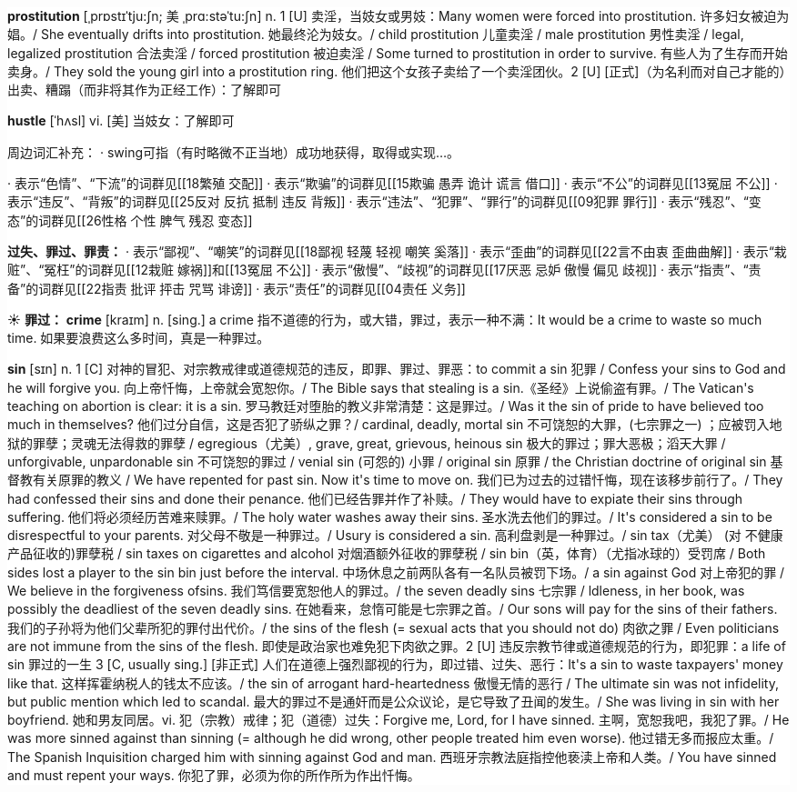 <span class="vocabulary">**prostitution**</span> [ˌprɒstɪˈtju:ʃn; 美 ˌprɑ:stəˈtu:ʃn]
<span class="definition">n. 1 [U] 卖淫，当妓女或男妓：</span>Many women were forced into prostitution. 许多妇女被迫为娼。/ She eventually drifts into prostitution. 她最终沦为妓女。/ child prostitution 儿童卖淫 / male prostitution 男性卖淫 / legal, legalized prostitution 合法卖淫 / forced prostitution 被迫卖淫 / Some turned to prostitution in order to survive. 有些人为了生存而开始卖身。/ They sold the young girl into a prostitution ring. 他们把这个女孩子卖给了一个卖淫团伙。<span class="definition">2 [U] [正式]（为名利而对自己才能的）出卖、糟蹋（而非将其作为正经工作）：</span>了解即可

<span class="vocabulary">**hustle**</span> [ˈhʌsl]
<span class="definition">vi. [美] 当妓女：</span>了解即可

周边词汇补充：
· swing可指（有时略微不正当地）成功地获得，取得或实现…。

· 表示“色情”、“下流”的词群见[[18繁殖 交配]]
· 表示“欺骗”的词群见[[15欺骗 愚弄 诡计 谎言 借口]]
· 表示“不公”的词群见[[13冤屈 不公]]
· 表示“违反”、“背叛”的词群见[[25反对 反抗 抵制 违反 背叛]]
· 表示“违法”、“犯罪”、“罪行”的词群见[[09犯罪 罪行]]
· 表示“残忍”、“变态”的词群见[[26性格 个性 脾气 残忍 变态]]

<span class="category">**过失、罪过、罪责：**</span>
· 表示“鄙视”、“嘲笑”的词群见[[18鄙视 轻蔑 轻视 嘲笑 奚落]]
· 表示“歪曲”的词群见[[22言不由衷 歪曲曲解]]
· 表示“栽赃”、“冤枉”的词群见[[12栽赃 嫁祸]]和[[13冤屈 不公]]
· 表示“傲慢”、“歧视”的词群见[[17厌恶 忌妒 傲慢 偏见 歧视]]
· 表示“指责”、“责备”的词群见[[22指责 批评 抨击 咒骂 诽谤]]
· 表示“责任”的词群见[[04责任 义务]]

☀ <span class="category">**罪过：**</span>
<span class="vocabulary">**crime**</span> [kraɪm] 
<span class="definition">n. [sing.] a crime 指不道德的行为，或大错，罪过，表示一种不满：</span>It would be a crime to waste so much time. 如果要浪费这么多时间，真是一种罪过。
           
<span class="vocabulary">**sin**</span> [sɪn]
<span class="definition">n. 1 [C] 对神的冒犯、对宗教戒律或道德规范的违反，即罪、罪过、罪恶：</span>to commit a sin 犯罪 / Confess your sins to God and he will forgive you. 向上帝忏悔，上帝就会宽恕你。/ The Bible says that stealing is a sin.《圣经》上说偷盗有罪。/ The Vatican's teaching on abortion is clear: it is a sin. 罗马教廷对堕胎的教义非常清楚：这是罪过。/ Was it the sin of pride to have believed too much in themselves? 他们过分自信，这是否犯了骄纵之罪？/ cardinal, deadly, mortal sin 不可饶恕的大罪，(七宗罪之一) ；应被罚入地狱的罪孽；灵魂无法得救的罪孽 / egregious（尤美）, grave, great, grievous, heinous sin 极大的罪过；罪大恶极；滔天大罪 / unforgivable, unpardonable sin 不可饶恕的罪过 / venial sin (可怨的) 小罪 / original sin 原罪 / the Christian doctrine of original sin 基督教有关原罪的教义 / We have repented for past sin. Now it's time to move on. 我们已为过去的过错忏悔，现在该移步前行了。/ They had confessed their sins and done their penance. 他们已经告罪并作了补赎。/ They would have to expiate their sins through suffering. 他们将必须经历苦难来赎罪。/ The holy water washes away their sins. 圣水洗去他们的罪过。/ It's considered a sin to be disrespectful to your parents. 对父母不敬是一种罪过。/ Usury is considered a sin. 高利盘剥是一种罪过。/ sin tax（尤美） (对 不健康产品征收的)罪孽税 / sin taxes on cigarettes and alcohol 对烟酒额外征收的罪孽税 / sin bin（英，体育）（尤指冰球的）受罚席 / Both sides lost a player to the sin bin just before the interval. 中场休息之前两队各有一名队员被罚下场。/ a sin against God 对上帝犯的罪 / We believe in the forgiveness ofsins. 我们笃信要宽恕他人的罪过。/ the seven deadly sins 七宗罪 / ldleness, in her book, was possibly the deadliest of the seven deadly sins. 在她看来，怠惰可能是七宗罪之首。/ Our sons will pay for the sins of their fathers. 我们的子孙将为他们父辈所犯的罪付出代价。/ the sins of the flesh (= sexual acts that you should not do) 肉欲之罪 / Even politicians are not immune from the sins of the flesh. 即使是政治家也难免犯下肉欲之罪。<span class="definition">2 [U] 违反宗教节律或道德规范的行为，即犯罪：</span>a life of sin 罪过的一生 <span class="definition">3 [C, usually sing.] [非正式] 人们在道德上强烈鄙视的行为，即过错、过失、恶行：</span>It's a sin to waste taxpayers' money like that. 这样挥霍纳税人的钱太不应该。/ the sin of arrogant hard-heartedness 傲慢无情的恶行 / The ultimate sin was not infidelity, but public mention which led to scandal. 最大的罪过不是通奸而是公众议论，是它导致了丑闻的发生。/ She was living in sin with her boyfriend. 她和男友同居。<span class="definition">vi. 犯（宗教）戒律；犯（道德）过失：</span>Forgive me, Lord, for I have sinned. 主啊，宽恕我吧，我犯了罪。/ He was more sinned against than sinning (= although he did wrong, other people treated him even worse). 他过错无多而报应太重。/ The Spanish Inquisition charged him with sinning against God and man. 西班牙宗教法庭指控他亵渎上帝和人类。/ You have sinned and must repent your ways. 你犯了罪，必须为你的所作所为作出忏悔。
